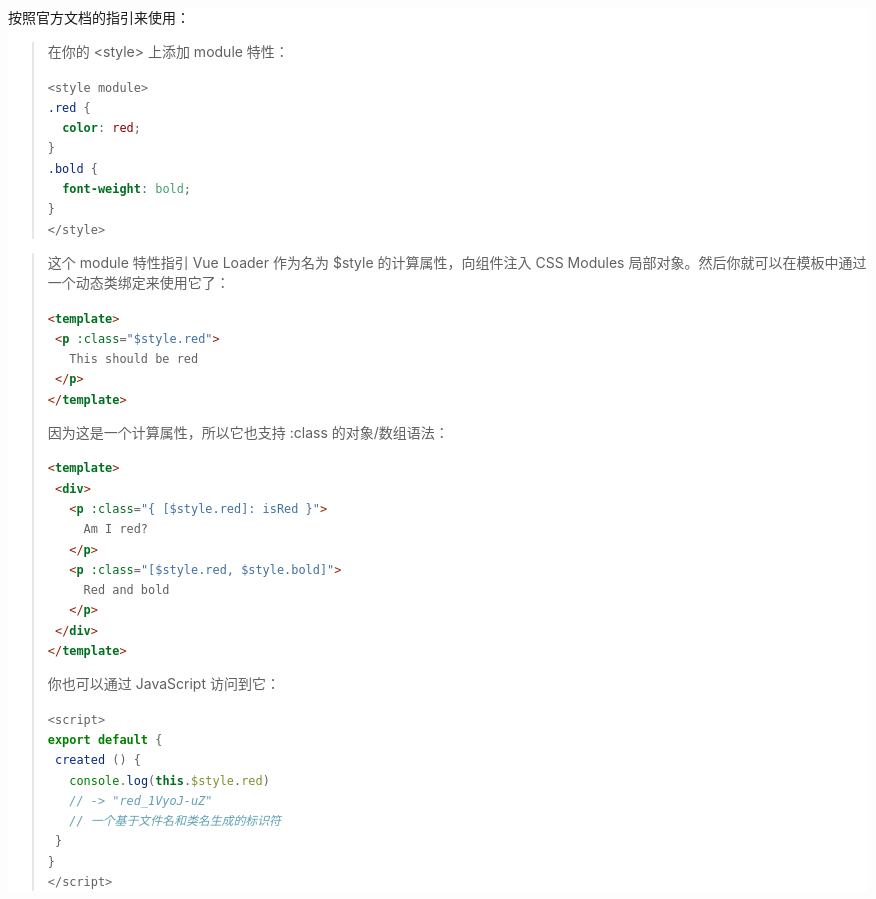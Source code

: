按照官方文档的指引来使用：

> 在你的 \<style> 上添加 module 特性：
>
> ```css
> <style module>
> .red {
>   color: red;
> }
> .bold {
>   font-weight: bold;
> }
> </style>
> ```

> 这个 module 特性指引 Vue Loader 作为名为 $style 的计算属性，向组件注入 CSS Modules 局部对象。然后你就可以在模板中通过一个动态类绑定来使用它了：<br>
>
> ```html
> <template>
>  <p :class="$style.red">
>    This should be red
>  </p>
></template>
> ```
>
> 因为这是一个计算属性，所以它也支持 :class 的对象/数组语法：<br>
>
> ```html
> <template>
>  <div>
>    <p :class="{ [$style.red]: isRed }">
>      Am I red?
>    </p>
>    <p :class="[$style.red, $style.bold]">
>      Red and bold
>    </p>
>  </div>
></template>
> ```
>
> 你也可以通过 JavaScript 访问到它：<br>
> ```javascript
><script>
>export default {
>  created () {
>    console.log(this.$style.red)
>    // -> "red_1VyoJ-uZ"
>    // 一个基于文件名和类名生成的标识符
>  }
>}
></script>
> ```
